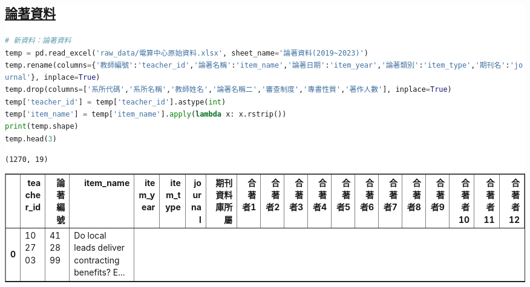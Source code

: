 

## <a id='toc4_1_'></a>[論著資料](#toc0_)


```python
# 新資料：論著資料
temp = pd.read_excel('raw_data/電算中心原始資料.xlsx', sheet_name='論著資料(2019~2023)')
temp.rename(columns={'教師編號':'teacher_id','論著名稱':'item_name','論著日期':'item_year','論著類別':'item_type','期刊名':'journal'}, inplace=True)
temp.drop(columns=['系所代碼','系所名稱','教師姓名','論著名稱二','審查制度','專書性質','著作人數'], inplace=True)
temp['teacher_id'] = temp['teacher_id'].astype(int)
temp['item_name'] = temp['item_name'].apply(lambda x: x.rstrip())
print(temp.shape)
temp.head(3)
```

    (1270, 19)





<div>
<style scoped>
    .dataframe tbody tr th:only-of-type {
        vertical-align: middle;
    }

    .dataframe tbody tr th {
        vertical-align: top;
    }

    .dataframe thead th {
        text-align: right;
    }
</style>
<table border="1" class="dataframe">
  <thead>
    <tr style="text-align: right;">
      <th></th>
      <th>teacher_id</th>
      <th>論著編號</th>
      <th>item_name</th>
      <th>item_year</th>
      <th>item_type</th>
      <th>journal</th>
      <th>期刊資料庫所屬</th>
      <th>合著者1</th>
      <th>合著者2</th>
      <th>合著者3</th>
      <th>合著者4</th>
      <th>合著者5</th>
      <th>合著者6</th>
      <th>合著者7</th>
      <th>合著者8</th>
      <th>合著者9</th>
      <th>合著者10</th>
      <th>合著者11</th>
      <th>合著者12</th>
    </tr>
  </thead>
  <tbody>
    <tr>
      <th>0</th>
      <td>102703</td>
      <td>412899</td>
      <td>Do local leads deliver contracting benefits? E...</td>